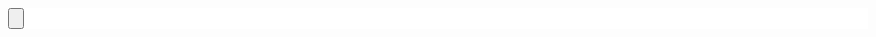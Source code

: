   </main>
  <button lindo-scroll-top class="hidden fixed bottom-4 right-4 w-12 h-12 bg-base-800 text-base-50 rounded-full flex items-center justify-center transition-opacity duration-300 opacity-0 hover:opacity-100">
    <svg xmlns="http://www.w3.org/2000/svg" class="h-6 w-6" fill="none" viewBox="0 0 24 24" stroke="currentColor">
      <path stroke-linecap="round" stroke-linejoin="round" stroke-width="2" d="M5 10l7-7m0 0l7 7m-7-7v18" />
    </svg>
  </button>
  

  
  <script src="https://cdn.lindoai.com/js/preline.js"></script>
  
  <script src="https://ajax.googleapis.com/ajax/libs/jquery/3.6.3/jquery.min.js"></script>

  
  <link rel="preconnect" href="https://fonts.googleapis.com">
  <link rel="preconnect" href="https://fonts.gstatic.com" crossorigin>
  <link href="https://fonts.googleapis.com/css2?family=Inter:wght@300;400;700&display=swap" rel="stylesheet">

  <link rel="stylesheet" href="https://cdn.lindoai.com/css/animate.css">


  
  <link rel="stylesheet" href="https://cdn.jsdelivr.net/npm/@tabler/icons-webfont@latest/tabler-icons.min.css">
  
  
  
</body>

</html>